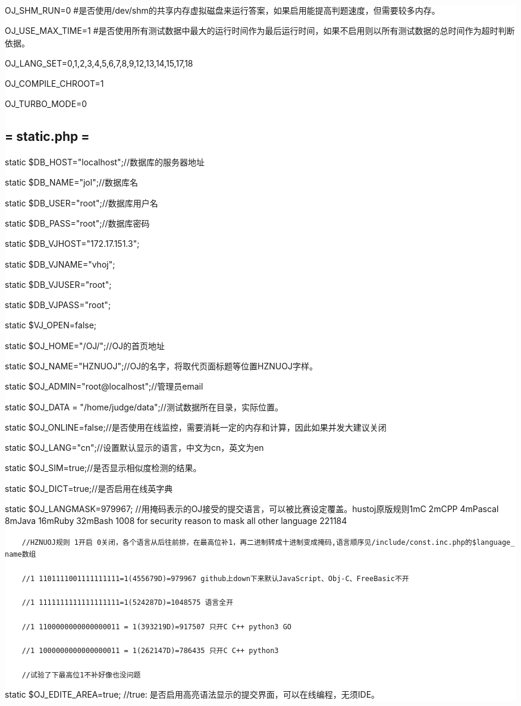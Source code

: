 OJ_SHM_RUN=0                #是否使用/dev/shm的共享内存虚拟磁盘来运行答案，如果启用能提高判题速度，但需要较多内存。

OJ_USE_MAX_TIME=1           #是否使用所有测试数据中最大的运行时间作为最后运行时间，如果不启用则以所有测试数据的总时间作为超时判断依据。

OJ_LANG_SET=0,1,2,3,4,5,6,7,8,9,12,13,14,15,17,18

OJ_COMPILE_CHROOT=1

OJ_TURBO_MODE=0


## = static.php =

static  $DB_HOST="localhost";//数据库的服务器地址

static  $DB_NAME="jol";//数据库名

static  $DB_USER="root";//数据库用户名

static  $DB_PASS="root";//数据库密码

static  $DB_VJHOST="172.17.151.3";

static  $DB_VJNAME="vhoj";

static  $DB_VJUSER="root";

static  $DB_VJPASS="root";

static  $VJ_OPEN=false;

static  $OJ_HOME="/OJ/";//OJ的首页地址

static  $OJ_NAME="HZNUOJ";//OJ的名字，将取代页面标题等位置HZNUOJ字样。

static  $OJ_ADMIN="root@localhost";//管理员email

static  $OJ_DATA = "/home/judge/data";//测试数据所在目录，实际位置。

static  $OJ_ONLINE=false;//是否使用在线监控，需要消耗一定的内存和计算，因此如果并发大建议关闭

static  $OJ_LANG="cn";//设置默认显示的语言，中文为cn，英文为en

static  $OJ_SIM=true;//是否显示相似度检测的结果。

static  $OJ_DICT=true;//是否启用在线英字典

static  $OJ_LANGMASK=979967; //用掩码表示的OJ接受的提交语言，可以被比赛设定覆盖。hustoj原版规则1mC 2mCPP 4mPascal 8mJava 16mRuby 32mBash 1008 for security reason to mask all other language  221184

        //HZNUOJ规则 1开启 0关闭，各个语言从后往前排，在最高位补1，再二进制转成十进制变成掩码,语言顺序见/include/const.inc.php的$language_name数组

        //1 1101111001111111111=1(455679D)=979967 github上down下来默认JavaScript、Obj-C、FreeBasic不开

        //1 1111111111111111111=1(524287D)=1048575 语言全开

        //1 1100000000000000011 = 1(393219D)=917507 只开C C++ python3 GO
        
        //1 1000000000000000011 = 1(262147D)=786435 只开C C++ python3

        //试验了下最高位1不补好像也没问题

static  $OJ_EDITE_AREA=true; //true: 是否启用高亮语法显示的提交界面，可以在线编程，无须IDE。
